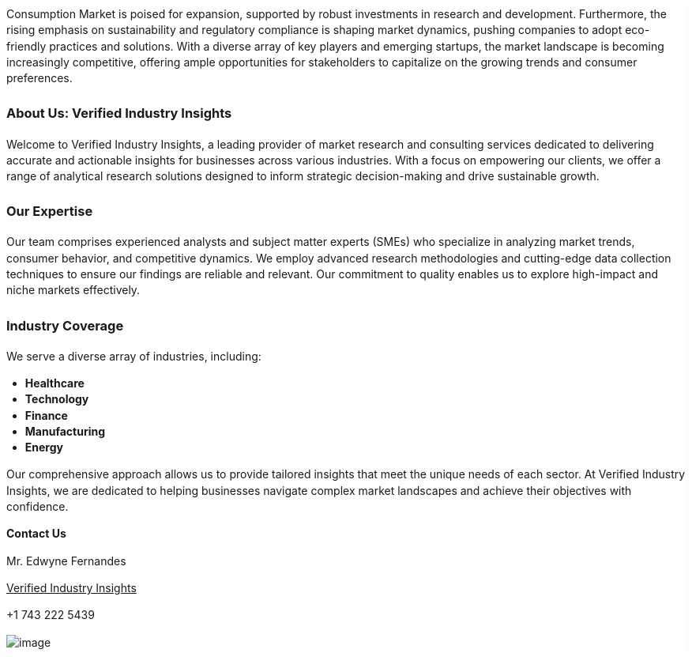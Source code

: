 Consumption Market is poised for expansion, supported by robust investments in research and development. Furthermore, the rising emphasis on sustainability and regulatory compliance is shaping market dynamics, pushing companies to adopt eco-friendly practices and solutions. With a diverse array of key players and emerging startups, the market landscape is becoming increasingly competitive, offering ample opportunities for stakeholders to capitalize on the growing trends and consumer preferences.</p><h3>About Us: Verified Industry Insights</h3><p>Welcome to Verified Industry Insights, a leading provider of market research and consulting services dedicated to delivering accurate and actionable insights for businesses across various industries. With a focus on empowering our clients, we offer a range of analytical research solutions designed to inform strategic decision-making and drive sustainable growth.</p><h3>Our Expertise</h3><p>Our team comprises experienced analysts and subject matter experts (SMEs) who specialize in analyzing market trends, consumer behavior, and competitive dynamics. We employ advanced research methodologies and cutting-edge data collection techniques to ensure our findings are reliable and relevant. Our commitment to quality enables us to explore high-impact and niche markets effectively.</p><h3>Industry Coverage</h3><p>We serve a diverse array of industries, including:</p><ul><li><strong>Healthcare</strong></li><li><strong>Technology</strong></li><li><strong>Finance</strong></li><li><strong>Manufacturing</strong></li><li><strong>Energy</strong></li></ul><p>Our comprehensive approach allows us to provide tailored insights that meet the unique needs of each sector. At Verified Industry Insights, we are dedicated to helping businesses navigate complex market landscapes and achieve their objectives with confidence.</p><p><strong>Contact Us</strong></p><p>Mr. Edwyne Fernandes</p><p><a href="https://www.verifiedindustryinsights.com/">Verified Industry Insights</a></p><p>+1 743 222 5439</p>
![image](https://github.com/user-attachments/assets/c83bdd7c-3afc-4517-bb53-d68caf7c1682)
